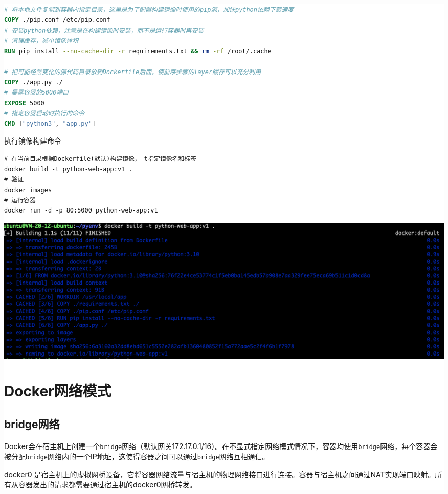 ```Dockerfile
# 将本地文件复制到容器内指定目录，这里是为了配置构建镜像时使用的pip源，加快python依赖下载速度
COPY ./pip.conf /etc/pip.conf
# 安装python依赖，注意是在构建镜像时安装，而不是运行容器时再安装
# 清理缓存，减小镜像体积
RUN pip install --no-cache-dir -r requirements.txt && rm -rf /root/.cache

# 把可能经常变化的源代码目录放到Dockerfile后面，使前序步骤的layer缓存可以充分利用
COPY ./app.py ./
# 暴露容器的5000端口
EXPOSE 5000
# 指定容器启动时执行的命令
CMD ["python3", "app.py"]
```

执行镜像构建命令
```shell
# 在当前目录根据Dockerfile(默认)构建镜像，-t指定镜像名和标签
docker build -t python-web-app:v1 .
# 验证
docker images
# 运行容器
docker run -d -p 80:5000 python-web-app:v1
```
![](attachments/Pasted%20image%2020250216133022.png)


# Docker网络模式
## bridge网络
Docker会在宿主机上创建一个`bridge`网络（默认网关172.17.0.1/16）。在不显式指定网络模式情况下，容器均使用`bridge`网络，每个容器会被分配`bridge`网络内的一个IP地址，这使得容器之间可以通过`bridge`网络互相通信。

docker0 是宿主机上的虚拟网桥设备，它将容器网络流量与宿主机的物理网络接口进行连接。容器与宿主机之间通过NAT实现端口映射。所有从容器发出的请求都需要通过宿主机的docker0网桥转发。